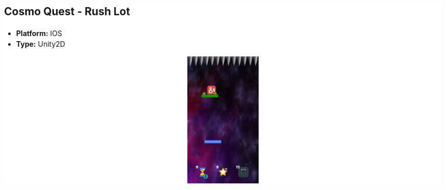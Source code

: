 
## Cosmo Quest - Rush Lot
- **Platform:** IOS
- **Type:** Unity2D

<div align="center">
  <img src="content/imgs/Cosmo Quest - Rush Lot/1.jpg" width="150" height="250" alt="Image">